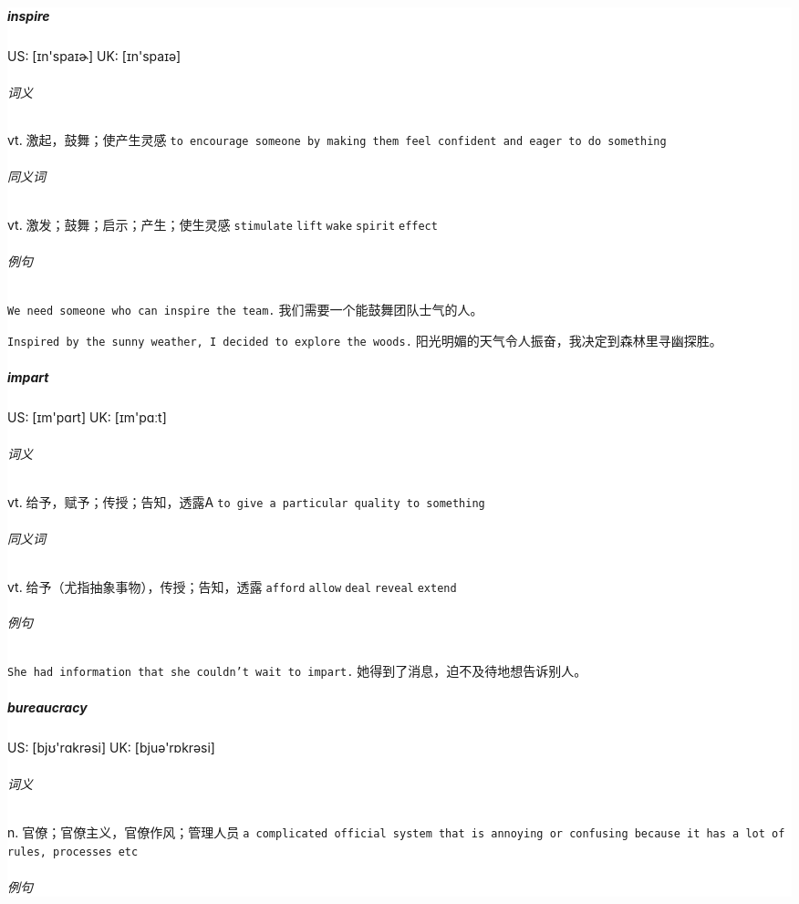 
##### inspire

US: [ɪn'spaɪɚ]
UK: [ɪn'spaɪə]

###### 词义

vt. 激起，鼓舞；使产生灵感
`to encourage someone by making them feel confident and eager to do something`

###### 同义词

vt. 激发；鼓舞；启示；产生；使生灵感
`stimulate` `lift` `wake` `spirit` `effect`


###### 例句

`We need someone who can inspire the team.`
我们需要一个能鼓舞团队士气的人。

`Inspired by the sunny weather, I decided to explore the woods.`
阳光明媚的天气令人振奋，我决定到森林里寻幽探胜。


##### impart

US: [ɪm'pɑrt]
UK: [ɪm'pɑːt]

###### 词义

vt. 给予，赋予；传授；告知，透露A
`to give a particular quality to something`

###### 同义词

vt. 给予（尤指抽象事物），传授；告知，透露
`afford` `allow` `deal` `reveal` `extend`


###### 例句

`She had information that she couldn’t wait to impart.`
她得到了消息，迫不及待地想告诉别人。


##### bureaucracy

US: [bjʊ'rɑkrəsi]
UK: [bjuə'rɒkrəsi]

###### 词义

n. 官僚；官僚主义，官僚作风；管理人员
`a complicated official system that is annoying or confusing because it has a lot of rules, processes etc`

###### 例句
